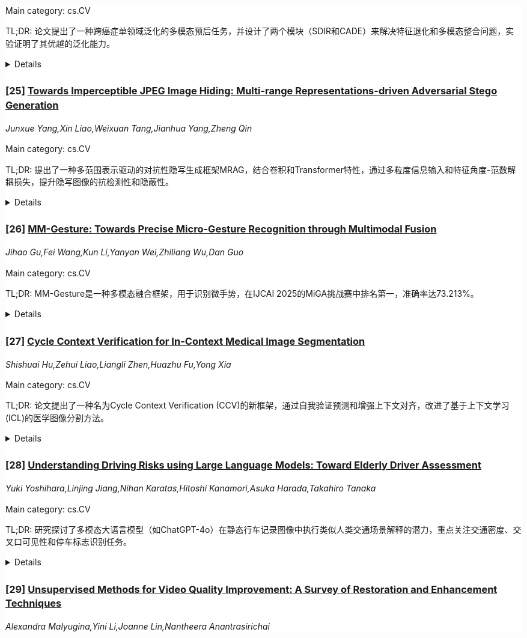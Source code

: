 Main category: cs.CV

TL;DR: 论文提出了一种跨癌症单领域泛化的多模态预后任务，并设计了两个模块（SDIR和CADE）来解决特征退化和多模态整合问题，实验证明了其优越的泛化能力。


<details><summary>Details</summary></details>


### [25] [Towards Imperceptible JPEG Image Hiding: Multi-range Representations-driven Adversarial Stego Generation](https://arxiv.org/abs/2507.08343)
*Junxue Yang,Xin Liao,Weixuan Tang,Jianhua Yang,Zheng Qin*

Main category: cs.CV

TL;DR: 提出了一种多范围表示驱动的对抗性隐写生成框架MRAG，结合卷积和Transformer特性，通过多粒度信息输入和特征角度-范数解耦损失，提升隐写图像的抗检测性和隐蔽性。


<details><summary>Details</summary></details>


### [26] [MM-Gesture: Towards Precise Micro-Gesture Recognition through Multimodal Fusion](https://arxiv.org/abs/2507.08344)
*Jihao Gu,Fei Wang,Kun Li,Yanyan Wei,Zhiliang Wu,Dan Guo*

Main category: cs.CV

TL;DR: MM-Gesture是一种多模态融合框架，用于识别微手势，在IJCAI 2025的MiGA挑战赛中排名第一，准确率达73.213%。


<details><summary>Details</summary></details>


### [27] [Cycle Context Verification for In-Context Medical Image Segmentation](https://arxiv.org/abs/2507.08357)
*Shishuai Hu,Zehui Liao,Liangli Zhen,Huazhu Fu,Yong Xia*

Main category: cs.CV

TL;DR: 论文提出了一种名为Cycle Context Verification (CCV)的新框架，通过自我验证预测和增强上下文对齐，改进了基于上下文学习(ICL)的医学图像分割方法。


<details><summary>Details</summary></details>


### [28] [Understanding Driving Risks using Large Language Models: Toward Elderly Driver Assessment](https://arxiv.org/abs/2507.08367)
*Yuki Yoshihara,Linjing Jiang,Nihan Karatas,Hitoshi Kanamori,Asuka Harada,Takahiro Tanaka*

Main category: cs.CV

TL;DR: 研究探讨了多模态大语言模型（如ChatGPT-4o）在静态行车记录图像中执行类似人类交通场景解释的潜力，重点关注交通密度、交叉口可见性和停车标志识别任务。


<details><summary>Details</summary></details>


### [29] [Unsupervised Methods for Video Quality Improvement: A Survey of Restoration and Enhancement Techniques](https://arxiv.org/abs/2507.08375)
*Alexandra Malyugina,Yini Li,Joanne Lin,Nantheera Anantrasirichai*
